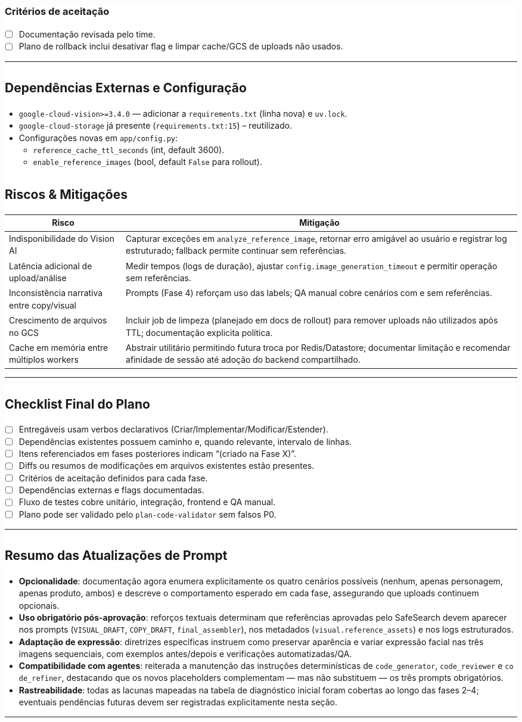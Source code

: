 ### Critérios de aceitação
- [ ] Documentação revisada pelo time.
- [ ] Plano de rollback inclui desativar flag e limpar cache/GCS de uploads não usados.

---
## Dependências Externas e Configuração
- `google-cloud-vision>=3.4.0` — adicionar a `requirements.txt` (linha nova) e `uv.lock`.
- `google-cloud-storage` já presente (`requirements.txt:15`) – reutilizado.
- Configurações novas em `app/config.py`:
  - `reference_cache_ttl_seconds` (int, default 3600).
  - `enable_reference_images` (bool, default `False` para rollout).

## Riscos & Mitigações
| Risco                                      | Mitigação                                                                                                                                                   |
| ------------------------------------------ | ----------------------------------------------------------------------------------------------------------------------------------------------------------- |
| Indisponibilidade do Vision AI             | Capturar exceções em `analyze_reference_image`, retornar erro amigável ao usuário e registrar log estruturado; fallback permite continuar sem referências.  |
| Latência adicional de upload/análise       | Medir tempos (logs de duração), ajustar `config.image_generation_timeout` e permitir operação sem referências.                                              |
| Inconsistência narrativa entre copy/visual | Prompts (Fase 4) reforçam uso das labels; QA manual cobre cenários com e sem referências.                                                                   |
| Crescimento de arquivos no GCS             | Incluir job de limpeza (planejado em docs de rollout) para remover uploads não utilizados após TTL; documentação explicita política.                        |
| Cache em memória entre múltiplos workers   | Abstrair utilitário permitindo futura troca por Redis/Datastore; documentar limitação e recomendar afinidade de sessão até adoção do backend compartilhado. |

---
## Checklist Final do Plano
- [ ] Entregáveis usam verbos declarativos (Criar/Implementar/Modificar/Estender).
- [ ] Dependências existentes possuem caminho e, quando relevante, intervalo de linhas.
- [ ] Itens referenciados em fases posteriores indicam “(criado na Fase X)”.
- [ ] Diffs ou resumos de modificações em arquivos existentes estão presentes.
- [ ] Critérios de aceitação definidos para cada fase.
- [ ] Dependências externas e flags documentadas.
- [ ] Fluxo de testes cobre unitário, integração, frontend e QA manual.
- [ ] Plano pode ser validado pelo `plan-code-validator` sem falsos P0.

---
## Resumo das Atualizações de Prompt
- **Opcionalidade**: documentação agora enumera explicitamente os quatro cenários possíveis (nenhum, apenas personagem, apenas produto, ambos) e descreve o comportamento esperado em cada fase, assegurando que uploads continuem opcionais.
- **Uso obrigatório pós-aprovação**: reforços textuais determinam que referências aprovadas pelo SafeSearch devem aparecer nos prompts (`VISUAL_DRAFT`, `COPY_DRAFT`, `final_assembler`), nos metadados (`visual.reference_assets`) e nos logs estruturados.
- **Adaptação de expressão**: diretrizes específicas instruem como preservar aparência e variar expressão facial nas três imagens sequenciais, com exemplos antes/depois e verificações automatizadas/QA.
- **Compatibilidade com agentes**: reiterada a manutenção das instruções determinísticas de `code_generator`, `code_reviewer` e `code_refiner`, destacando que os novos placeholders complementam — mas não substituem — os três prompts obrigatórios.
- **Rastreabilidade**: todas as lacunas mapeadas na tabela de diagnóstico inicial foram cobertas ao longo das fases 2–4; eventuais pendências futuras devem ser registradas explicitamente nesta seção.

---